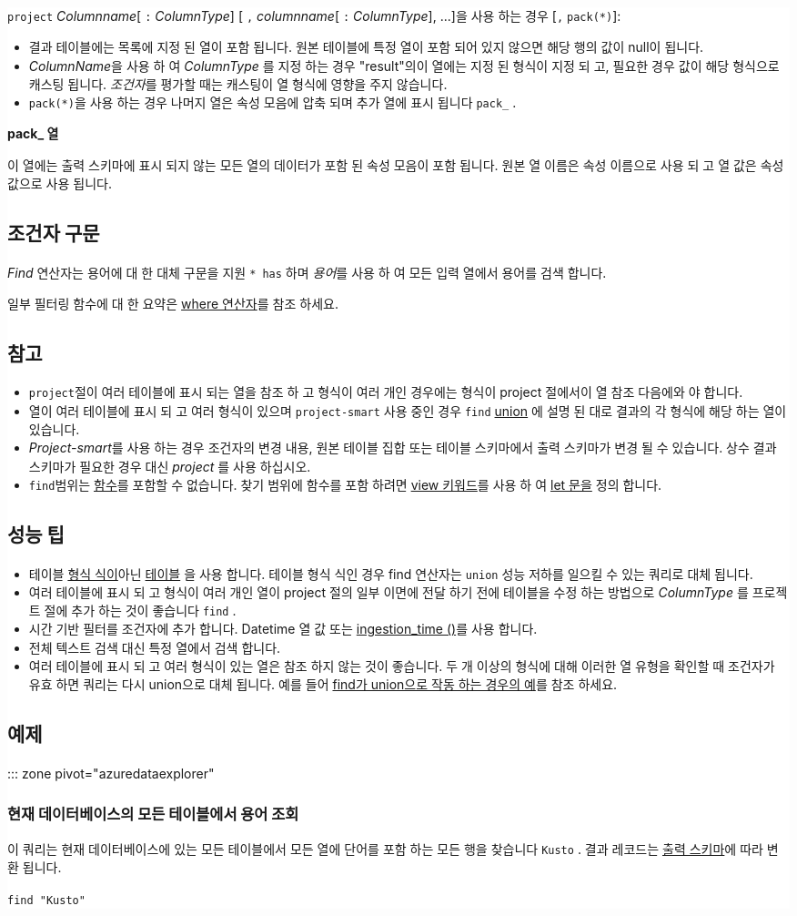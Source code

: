 `project` *Columnname*[ `:` *ColumnType*] [ `,` *columnname*[ `:` *ColumnType*], ...]을 사용 하는 경우 [`,` `pack(*)`]:
* 결과 테이블에는 목록에 지정 된 열이 포함 됩니다. 원본 테이블에 특정 열이 포함 되어 있지 않으면 해당 행의 값이 null이 됩니다.
* *ColumnName*을 사용 하 여 *ColumnType* 를 지정 하는 경우 "result"의이 열에는 지정 된 형식이 지정 되 고, 필요한 경우 값이 해당 형식으로 캐스팅 됩니다. *조건자*를 평가할 때는 캐스팅이 열 형식에 영향을 주지 않습니다.
* `pack(*)`을 사용 하는 경우 나머지 열은 속성 모음에 압축 되며 추가 열에 표시 됩니다 `pack_` .

**pack_ 열**

이 열에는 출력 스키마에 표시 되지 않는 모든 열의 데이터가 포함 된 속성 모음이 포함 됩니다. 원본 열 이름은 속성 이름으로 사용 되 고 열 값은 속성 값으로 사용 됩니다.

## <a name="predicate-syntax"></a>조건자 구문

*Find* 연산자는 용어에 대 한 대체 구문을 지원 `* has` 하며 *용어*를 사용 하 여 모든 입력 열에서 용어를 검색 합니다.

일부 필터링 함수에 대 한 요약은 [where 연산자](./whereoperator.md)를 참조 하세요.

## <a name="notes"></a>참고

* `project`절이 여러 테이블에 표시 되는 열을 참조 하 고 형식이 여러 개인 경우에는 형식이 project 절에서이 열 참조 다음에와 야 합니다.
* 열이 여러 테이블에 표시 되 고 여러 형식이 있으며 `project-smart` 사용 중인 경우 `find` [union](./unionoperator.md) 에 설명 된 대로 결과의 각 형식에 해당 하는 열이 있습니다.
* *Project-smart*를 사용 하는 경우 조건자의 변경 내용, 원본 테이블 집합 또는 테이블 스키마에서 출력 스키마가 변경 될 수 있습니다. 상수 결과 스키마가 필요한 경우 대신 *project* 를 사용 하십시오.
* `find`범위는 [함수](../management/functions.md)를 포함할 수 없습니다. 찾기 범위에 함수를 포함 하려면 [view 키워드](./letstatement.md)를 사용 하 여 [let 문을](./letstatement.md) 정의 합니다.

## <a name="performance-tips"></a>성능 팁

* 테이블 [형식 식이](./tabularexpressionstatements.md)아닌 [테이블](../management/tables.md) 을 사용 합니다.
테이블 형식 식인 경우 find 연산자는 `union` 성능 저하를 일으킬 수 있는 쿼리로 대체 됩니다.
* 여러 테이블에 표시 되 고 형식이 여러 개인 열이 project 절의 일부 이면에 전달 하기 전에 테이블을 수정 하는 방법으로 *ColumnType* 를 프로젝트 절에 추가 하는 것이 좋습니다 `find` .
* 시간 기반 필터를 조건자에 추가 합니다. Datetime 열 값 또는 [ingestion_time ()](./ingestiontimefunction.md)를 사용 합니다.
* 전체 텍스트 검색 대신 특정 열에서 검색 합니다.
* 여러 테이블에 표시 되 고 여러 형식이 있는 열은 참조 하지 않는 것이 좋습니다. 두 개 이상의 형식에 대해 이러한 열 유형을 확인할 때 조건자가 유효 하면 쿼리는 다시 union으로 대체 됩니다.
예를 들어 [find가 union으로 작동 하는 경우의 예](./findoperator.md#examples-of-cases-where-find-will-act-as-union)를 참조 하세요.
 
## <a name="examples"></a>예제

::: zone pivot="azuredataexplorer"

### <a name="term-lookup-across-all-tables-in-current-database"></a>현재 데이터베이스의 모든 테이블에서 용어 조회

이 쿼리는 현재 데이터베이스에 있는 모든 테이블에서 모든 열에 단어를 포함 하는 모든 행을 찾습니다 `Kusto` .
결과 레코드는 [출력 스키마](#output-schema)에 따라 변환 됩니다.

```kusto
find "Kusto"
```
